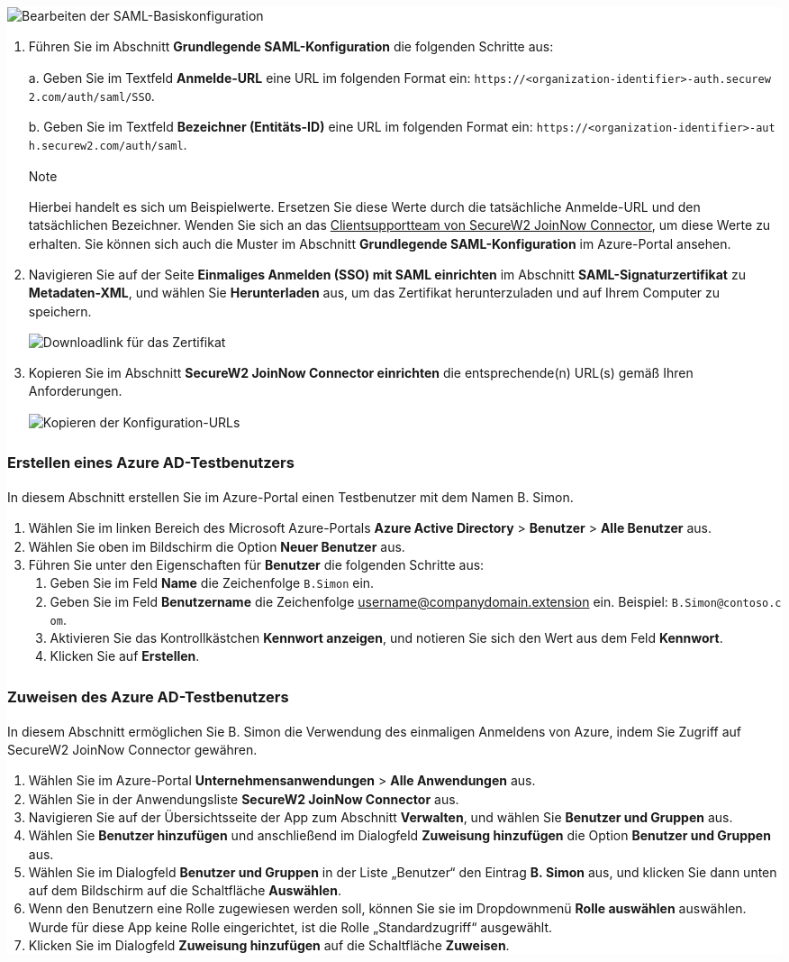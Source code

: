    ![Bearbeiten der SAML-Basiskonfiguration](common/edit-urls.png)

1. Führen Sie im Abschnitt **Grundlegende SAML-Konfiguration** die folgenden Schritte aus:

    a. Geben Sie im Textfeld **Anmelde-URL** eine URL im folgenden Format ein: `https://<organization-identifier>-auth.securew2.com/auth/saml/SSO`.

    b. Geben Sie im Textfeld **Bezeichner (Entitäts-ID)** eine URL im folgenden Format ein: `https://<organization-identifier>-auth.securew2.com/auth/saml`.

    > [!NOTE]
    > Hierbei handelt es sich um Beispielwerte. Ersetzen Sie diese Werte durch die tatsächliche Anmelde-URL und den tatsächlichen Bezeichner. Wenden Sie sich an das [Clientsupportteam von SecureW2 JoinNow Connector](mailto:support@securew2.com), um diese Werte zu erhalten. Sie können sich auch die Muster im Abschnitt **Grundlegende SAML-Konfiguration** im Azure-Portal ansehen.

1. Navigieren Sie auf der Seite **Einmaliges Anmelden (SSO) mit SAML einrichten** im Abschnitt **SAML-Signaturzertifikat** zu **Metadaten-XML**, und wählen Sie **Herunterladen** aus, um das Zertifikat herunterzuladen und auf Ihrem Computer zu speichern.

    ![Downloadlink für das Zertifikat](common/metadataxml.png)

1. Kopieren Sie im Abschnitt **SecureW2 JoinNow Connector einrichten** die entsprechende(n) URL(s) gemäß Ihren Anforderungen.

    ![Kopieren der Konfiguration-URLs](common/copy-configuration-urls.png)

### <a name="create-an-azure-ad-test-user"></a>Erstellen eines Azure AD-Testbenutzers

In diesem Abschnitt erstellen Sie im Azure-Portal einen Testbenutzer mit dem Namen B. Simon.

1. Wählen Sie im linken Bereich des Microsoft Azure-Portals **Azure Active Directory** > **Benutzer** > **Alle Benutzer** aus.
1. Wählen Sie oben im Bildschirm die Option **Neuer Benutzer** aus.
1. Führen Sie unter den Eigenschaften für **Benutzer** die folgenden Schritte aus:
   1. Geben Sie im Feld **Name** die Zeichenfolge `B.Simon` ein.  
   1. Geben Sie im Feld **Benutzername** die Zeichenfolge username@companydomain.extension ein. Beispiel: `B.Simon@contoso.com`.
   1. Aktivieren Sie das Kontrollkästchen **Kennwort anzeigen**, und notieren Sie sich den Wert aus dem Feld **Kennwort**.
   1. Klicken Sie auf **Erstellen**.

### <a name="assign-the-azure-ad-test-user"></a>Zuweisen des Azure AD-Testbenutzers

In diesem Abschnitt ermöglichen Sie B. Simon die Verwendung des einmaligen Anmeldens von Azure, indem Sie Zugriff auf SecureW2 JoinNow Connector gewähren.

1. Wählen Sie im Azure-Portal **Unternehmensanwendungen** > **Alle Anwendungen** aus.
1. Wählen Sie in der Anwendungsliste **SecureW2 JoinNow Connector** aus.
1. Navigieren Sie auf der Übersichtsseite der App zum Abschnitt **Verwalten**, und wählen Sie **Benutzer und Gruppen** aus.
1. Wählen Sie **Benutzer hinzufügen** und anschließend im Dialogfeld **Zuweisung hinzufügen** die Option **Benutzer und Gruppen** aus.
1. Wählen Sie im Dialogfeld **Benutzer und Gruppen** in der Liste „Benutzer“ den Eintrag **B. Simon** aus, und klicken Sie dann unten auf dem Bildschirm auf die Schaltfläche **Auswählen**.
1. Wenn den Benutzern eine Rolle zugewiesen werden soll, können Sie sie im Dropdownmenü **Rolle auswählen** auswählen. Wurde für diese App keine Rolle eingerichtet, ist die Rolle „Standardzugriff“ ausgewählt.
1. Klicken Sie im Dialogfeld **Zuweisung hinzufügen** auf die Schaltfläche **Zuweisen**.
